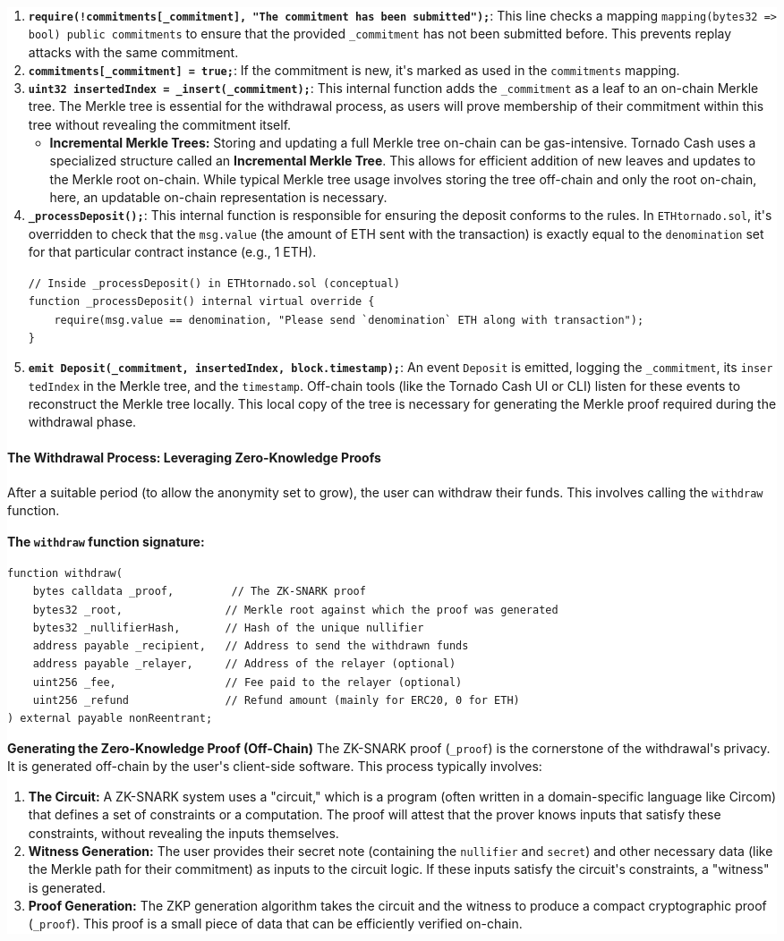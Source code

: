 1.  **`require(!commitments[_commitment], "The commitment has been submitted");`**: This line checks a mapping `mapping(bytes32 => bool) public commitments` to ensure that the provided `_commitment` has not been submitted before. This prevents replay attacks with the same commitment.
2.  **`commitments[_commitment] = true;`**: If the commitment is new, it's marked as used in the `commitments` mapping.
3.  **`uint32 insertedIndex = _insert(_commitment);`**: This internal function adds the `_commitment` as a leaf to an on-chain Merkle tree. The Merkle tree is essential for the withdrawal process, as users will prove membership of their commitment within this tree without revealing the commitment itself.
    *   **Incremental Merkle Trees:** Storing and updating a full Merkle tree on-chain can be gas-intensive. Tornado Cash uses a specialized structure called an **Incremental Merkle Tree**. This allows for efficient addition of new leaves and updates to the Merkle root on-chain. While typical Merkle tree usage involves storing the tree off-chain and only the root on-chain, here, an updatable on-chain representation is necessary.
4.  **`_processDeposit();`**: This internal function is responsible for ensuring the deposit conforms to the rules. In `ETHtornado.sol`, it's overridden to check that the `msg.value` (the amount of ETH sent with the transaction) is exactly equal to the `denomination` set for that particular contract instance (e.g., 1 ETH).
    ```solidity
    // Inside _processDeposit() in ETHtornado.sol (conceptual)
    function _processDeposit() internal virtual override {
        require(msg.value == denomination, "Please send `denomination` ETH along with transaction");
    }
    ```
5.  **`emit Deposit(_commitment, insertedIndex, block.timestamp);`**: An event `Deposit` is emitted, logging the `_commitment`, its `insertedIndex` in the Merkle tree, and the `timestamp`. Off-chain tools (like the Tornado Cash UI or CLI) listen for these events to reconstruct the Merkle tree locally. This local copy of the tree is necessary for generating the Merkle proof required during the withdrawal phase.

#### The Withdrawal Process: Leveraging Zero-Knowledge Proofs

After a suitable period (to allow the anonymity set to grow), the user can withdraw their funds. This involves calling the `withdraw` function.

**The `withdraw` function signature:**
```solidity
function withdraw(
    bytes calldata _proof,         // The ZK-SNARK proof
    bytes32 _root,                // Merkle root against which the proof was generated
    bytes32 _nullifierHash,       // Hash of the unique nullifier
    address payable _recipient,   // Address to send the withdrawn funds
    address payable _relayer,     // Address of the relayer (optional)
    uint256 _fee,                 // Fee paid to the relayer (optional)
    uint256 _refund               // Refund amount (mainly for ERC20, 0 for ETH)
) external payable nonReentrant;
```

**Generating the Zero-Knowledge Proof (Off-Chain)**
The ZK-SNARK proof (`_proof`) is the cornerstone of the withdrawal's privacy. It is generated off-chain by the user's client-side software. This process typically involves:
1.  **The Circuit:** A ZK-SNARK system uses a "circuit," which is a program (often written in a domain-specific language like Circom) that defines a set of constraints or a computation. The proof will attest that the prover knows inputs that satisfy these constraints, without revealing the inputs themselves.
2.  **Witness Generation:** The user provides their secret note (containing the `nullifier` and `secret`) and other necessary data (like the Merkle path for their commitment) as inputs to the circuit logic. If these inputs satisfy the circuit's constraints, a "witness" is generated.
3.  **Proof Generation:** The ZKP generation algorithm takes the circuit and the witness to produce a compact cryptographic proof (`_proof`). This proof is a small piece of data that can be efficiently verified on-chain.
